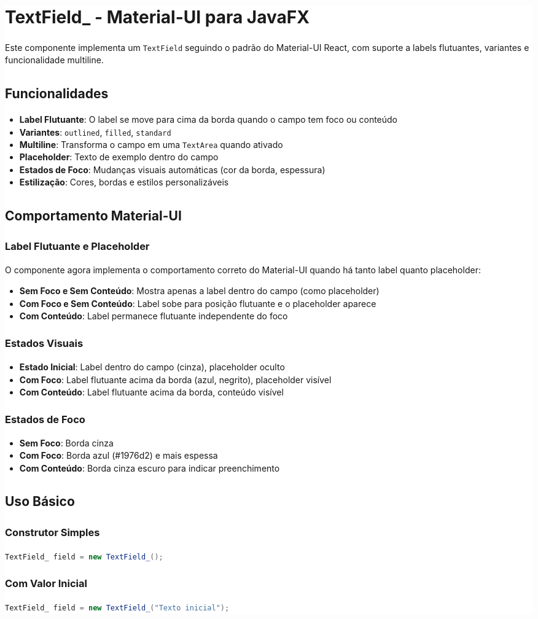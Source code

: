 # TextField\_ - Material-UI para JavaFX

Este componente implementa um `TextField` seguindo o padrão do Material-UI React, com suporte a labels flutuantes, variantes e funcionalidade multiline.

## Funcionalidades

- **Label Flutuante**: O label se move para cima da borda quando o campo tem foco ou conteúdo
- **Variantes**: `outlined`, `filled`, `standard`
- **Multiline**: Transforma o campo em uma `TextArea` quando ativado
- **Placeholder**: Texto de exemplo dentro do campo
- **Estados de Foco**: Mudanças visuais automáticas (cor da borda, espessura)
- **Estilização**: Cores, bordas e estilos personalizáveis

## Comportamento Material-UI

### Label Flutuante e Placeholder

O componente agora implementa o comportamento correto do Material-UI quando há tanto label quanto placeholder:

- **Sem Foco e Sem Conteúdo**: Mostra apenas a label dentro do campo (como placeholder)
- **Com Foco e Sem Conteúdo**: Label sobe para posição flutuante e o placeholder aparece
- **Com Conteúdo**: Label permanece flutuante independente do foco

### Estados Visuais

- **Estado Inicial**: Label dentro do campo (cinza), placeholder oculto
- **Com Foco**: Label flutuante acima da borda (azul, negrito), placeholder visível
- **Com Conteúdo**: Label flutuante acima da borda, conteúdo visível

### Estados de Foco

- **Sem Foco**: Borda cinza
- **Com Foco**: Borda azul (#1976d2) e mais espessa
- **Com Conteúdo**: Borda cinza escuro para indicar preenchimento

## Uso Básico

### Construtor Simples

```java
TextField_ field = new TextField_();
```

### Com Valor Inicial

```java
TextField_ field = new TextField_("Texto inicial");
```

